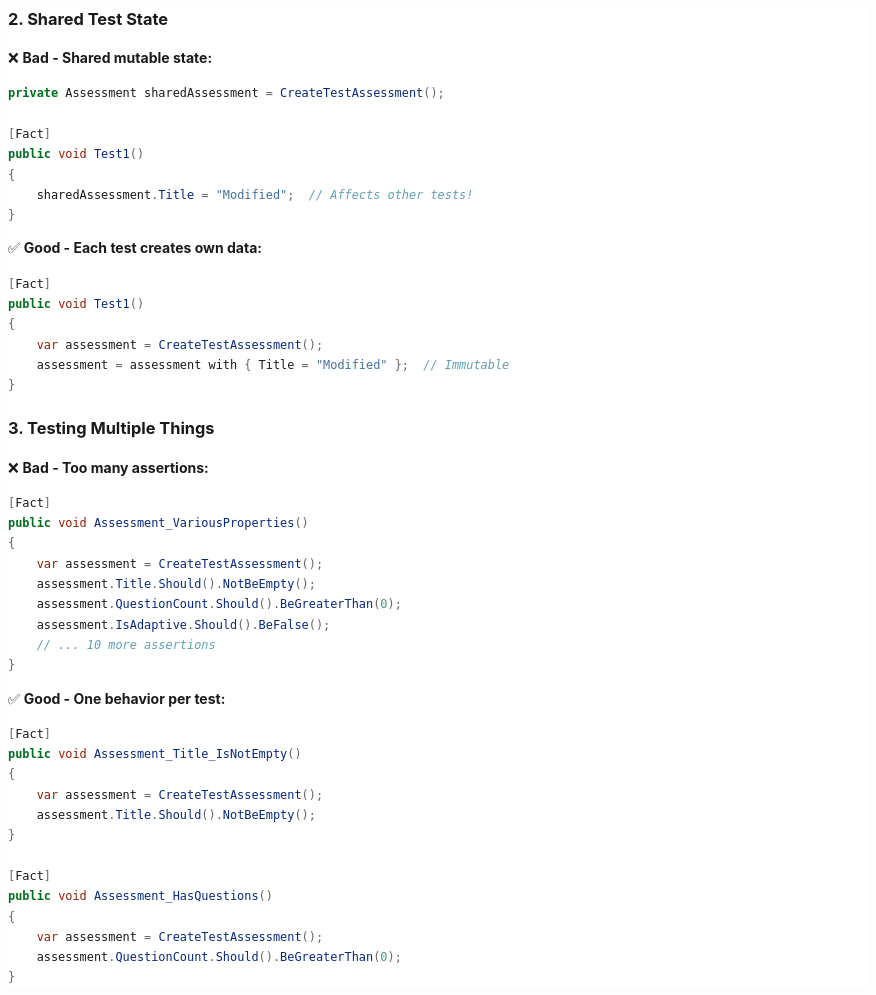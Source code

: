 ### 2. Shared Test State

❌ **Bad - Shared mutable state:**

```csharp
private Assessment sharedAssessment = CreateTestAssessment();

[Fact]
public void Test1() 
{
    sharedAssessment.Title = "Modified";  // Affects other tests!
}
```

✅ **Good - Each test creates own data:**

```csharp
[Fact]
public void Test1() 
{
    var assessment = CreateTestAssessment();
    assessment = assessment with { Title = "Modified" };  // Immutable
}
```

### 3. Testing Multiple Things

❌ **Bad - Too many assertions:**

```csharp
[Fact]
public void Assessment_VariousProperties()
{
    var assessment = CreateTestAssessment();
    assessment.Title.Should().NotBeEmpty();
    assessment.QuestionCount.Should().BeGreaterThan(0);
    assessment.IsAdaptive.Should().BeFalse();
    // ... 10 more assertions
}
```

✅ **Good - One behavior per test:**

```csharp
[Fact]
public void Assessment_Title_IsNotEmpty() 
{
    var assessment = CreateTestAssessment();
    assessment.Title.Should().NotBeEmpty();
}

[Fact]
public void Assessment_HasQuestions() 
{
    var assessment = CreateTestAssessment();
    assessment.QuestionCount.Should().BeGreaterThan(0);
}
```
